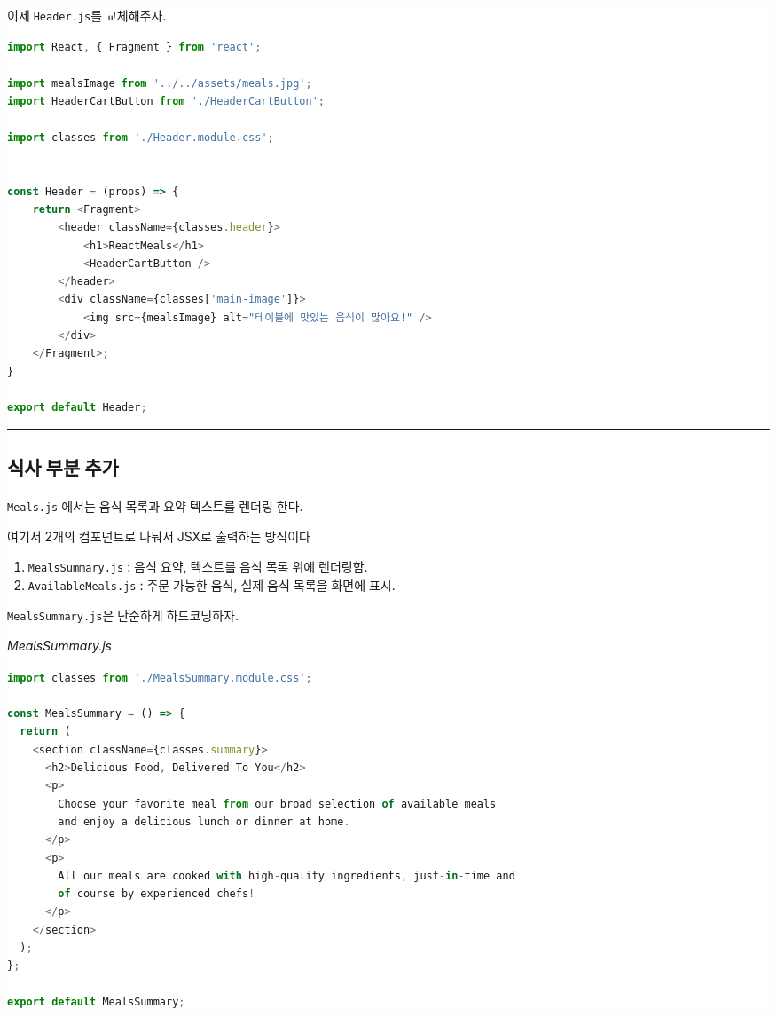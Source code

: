 이제 `Header.js`를 교체해주자.

```js
import React, { Fragment } from 'react';

import mealsImage from '../../assets/meals.jpg';
import HeaderCartButton from './HeaderCartButton';

import classes from './Header.module.css';


const Header = (props) => {
    return <Fragment>
        <header className={classes.header}>
            <h1>ReactMeals</h1>
            <HeaderCartButton />
        </header>
        <div className={classes['main-image']}>
            <img src={mealsImage} alt="테이블에 맛있는 음식이 많아요!" />
        </div>
    </Fragment>;
}

export default Header;
```
---

## 식사 부분 추가

`Meals.js` 에서는 음식 목록과 요약 텍스트를 렌더링 한다.

여기서 2개의 컴포넌트로 나눠서 JSX로 출력하는 방식이다

1. `MealsSummary.js` : 음식 요약, 텍스트를 음식 목록 위에 렌더링함.
2. `AvailableMeals.js` : 주문 가능한 음식, 실제 음식 목록을 화면에 표시.

`MealsSummary.js`은 단순하게 하드코딩하자.

_MealsSummary.js_
```js
import classes from './MealsSummary.module.css';

const MealsSummary = () => {
  return (
    <section className={classes.summary}>
      <h2>Delicious Food, Delivered To You</h2>
      <p>
        Choose your favorite meal from our broad selection of available meals
        and enjoy a delicious lunch or dinner at home.
      </p>
      <p>
        All our meals are cooked with high-quality ingredients, just-in-time and
        of course by experienced chefs!
      </p>
    </section>
  );
};

export default MealsSummary;
```
